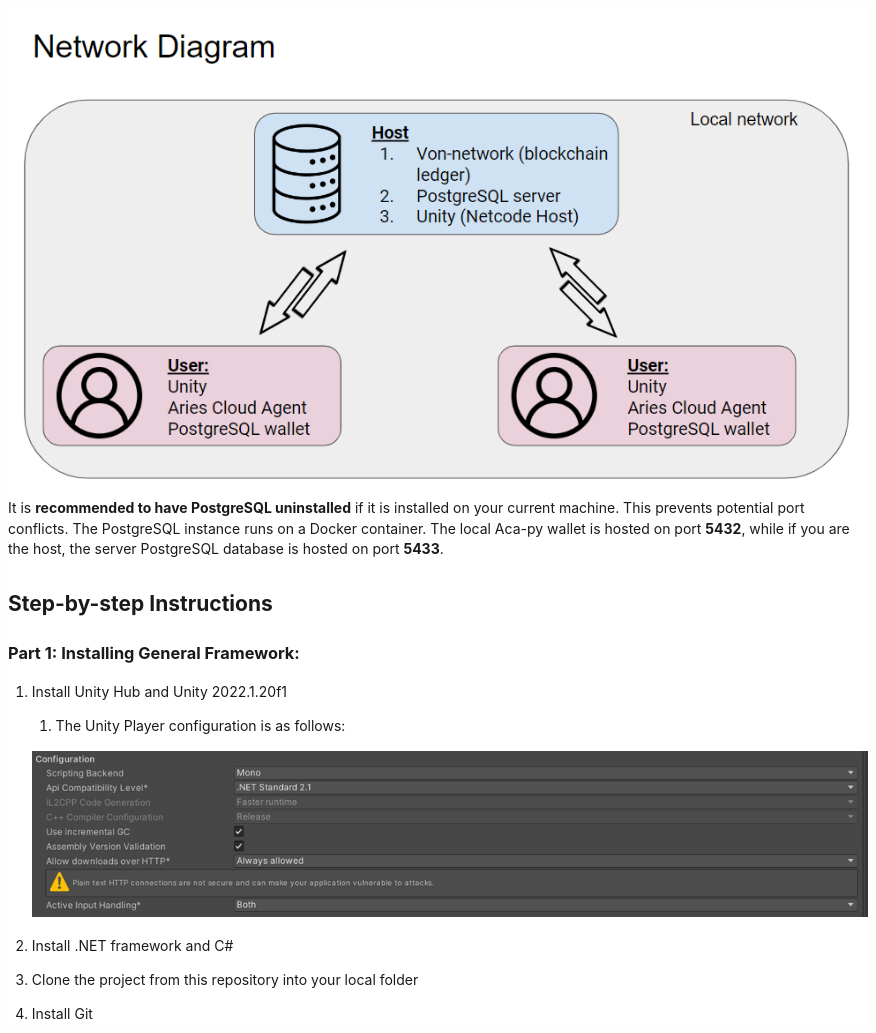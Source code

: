 ![Untitled](userguide/Untitled.png)

It is **recommended to have PostgreSQL uninstalled** if it is installed on your current machine. This prevents potential port conflicts. The PostgreSQL instance runs on a Docker container. The local Aca-py wallet is hosted on port **5432**, while if you are the host, the server PostgreSQL database is hosted on port **5433**. 

## Step-by-step Instructions

### Part 1: Installing General Framework:

1. Install Unity Hub and Unity 2022.1.20f1
    1. The Unity Player configuration is as follows:
    
    ![Untitled](userguide/Untitled%201.png)
    
2. Install .NET framework and C# 
3. Clone the project from this repository into your local folder
4. Install Git
